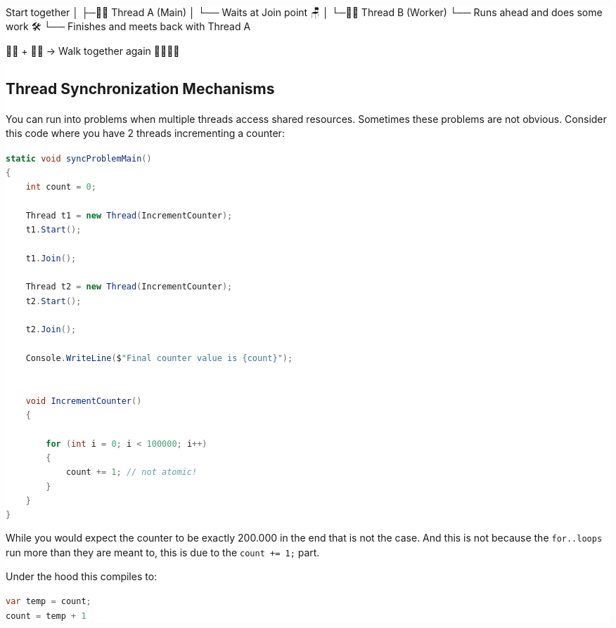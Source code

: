 Start together
│
├─🧍‍♂️ Thread A (Main)
│   └── Waits at Join point 🪑
│
└─🏃‍♂️ Thread B (Worker)
    └── Runs ahead and does some work 🛠️
        └── Finishes and meets back with Thread A

🧍‍♂️ + 🏃‍♂️ → Walk together again 🚶‍♂️🚶‍♂️

## Thread Synchronization Mechanisms

You can run into problems when multiple threads access shared resources. Sometimes these problems are not obvious. Consider this code where you have 2 threads incrementing a counter:

```C#
static void syncProblemMain()
{
    int count = 0;

    Thread t1 = new Thread(IncrementCounter);
    t1.Start();

    t1.Join();
    
    Thread t2 = new Thread(IncrementCounter);
    t2.Start();

    t2.Join();

    Console.WriteLine($"Final counter value is {count}");


    void IncrementCounter()
    {

        for (int i = 0; i < 100000; i++)
        {
            count += 1; // not atomic!
        }
    }
}
```

While you would expect the counter to be exactly 200.000 in the end that is not the case. And this is not because the `for..loops` run more than they are meant to, this is due to the `count += 1;`  part.

Under the hood this compiles to:

```C#
var temp = count;
count = temp + 1
```
